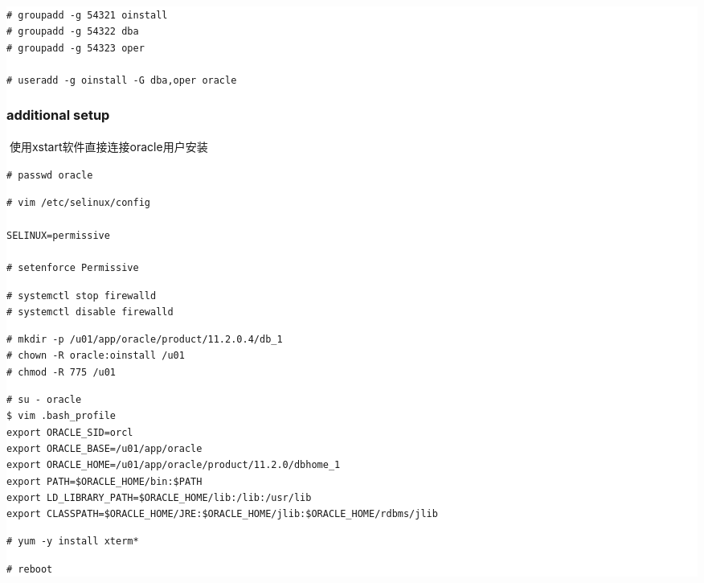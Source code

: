 

```
# groupadd -g 54321 oinstall
# groupadd -g 54322 dba
# groupadd -g 54323 oper

# useradd -g oinstall -G dba,oper oracle
```



### additional setup

​	使用xstart软件直接连接oracle用户安装

```
# passwd oracle
```



```
# vim /etc/selinux/config

SELINUX=permissive

# setenforce Permissive
```

```
# systemctl stop firewalld
# systemctl disable firewalld
```

```
# mkdir -p /u01/app/oracle/product/11.2.0.4/db_1
# chown -R oracle:oinstall /u01
# chmod -R 775 /u01
```



```
# su - oracle
$ vim .bash_profile
export ORACLE_SID=orcl
export ORACLE_BASE=/u01/app/oracle
export ORACLE_HOME=/u01/app/oracle/product/11.2.0/dbhome_1
export PATH=$ORACLE_HOME/bin:$PATH
export LD_LIBRARY_PATH=$ORACLE_HOME/lib:/lib:/usr/lib
export CLASSPATH=$ORACLE_HOME/JRE:$ORACLE_HOME/jlib:$ORACLE_HOME/rdbms/jlib
```



```
# yum -y install xterm*
```



```
# reboot
```
